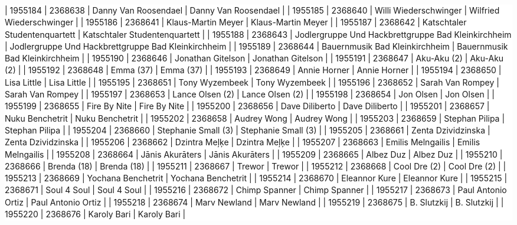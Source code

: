 | 1955184 | 2368638 | Danny Van Roosendael | Danny Van Roosendael |
| 1955185 | 2368640 | Willi Wiederschwinger | Wilfried Wiederschwinger |
| 1955186 | 2368641 | Klaus-Martin Meyer | Klaus-Martin Meyer |
| 1955187 | 2368642 | Katschtaler Studentenquartett | Katschtaler Studentenquartett |
| 1955188 | 2368643 | Jodlergruppe Und Hackbrettgruppe Bad Kleinkirchheim | Jodlergruppe Und Hackbrettgruppe Bad Kleinkirchheim |
| 1955189 | 2368644 | Bauernmusik Bad Kleinkirchheim | Bauernmusik Bad Kleinkirchheim |
| 1955190 | 2368646 | Jonathan Gitelson | Jonathan Gitelson |
| 1955191 | 2368647 | Aku-Aku (2) | Aku-Aku (2) |
| 1955192 | 2368648 | Emma (37) | Emma (37) |
| 1955193 | 2368649 | Annie Horner | Annie Horner |
| 1955194 | 2368650 | Lisa Little | Lisa Little |
| 1955195 | 2368651 | Tony Wyzembeek | Tony Wyzembeek |
| 1955196 | 2368652 | Sarah Van Rompey | Sarah Van Rompey |
| 1955197 | 2368653 | Lance Olsen (2) | Lance Olsen (2) |
| 1955198 | 2368654 | Jon Olsen | Jon Olsen |
| 1955199 | 2368655 | Fire By Nite | Fire By Nite |
| 1955200 | 2368656 | Dave Diliberto | Dave Diliberto |
| 1955201 | 2368657 | Nuku Benchetrit | Nuku Benchetrit |
| 1955202 | 2368658 | Audrey Wong | Audrey Wong |
| 1955203 | 2368659 | Stephan Pilipa | Stephan Pilipa |
| 1955204 | 2368660 | Stephanie Small (3) | Stephanie Small (3) |
| 1955205 | 2368661 | Zenta Dzividzinska | Zenta Dzividzinska |
| 1955206 | 2368662 | Dzintra Meļķe | Dzintra Meļķe |
| 1955207 | 2368663 | Emilis Melngailis | Emilis Melngailis |
| 1955208 | 2368664 | Jānis Akurāters | Jānis Akurāters |
| 1955209 | 2368665 | Albez Duz | Albez Duz |
| 1955210 | 2368666 | Brenda (18) | Brenda (18) |
| 1955211 | 2368667 | Trewor | Trewor |
| 1955212 | 2368668 | Cool Dre (2) | Cool Dre (2) |
| 1955213 | 2368669 | Yochana Benchetrit | Yochana Benchetrit |
| 1955214 | 2368670 | Eleannor Kure | Eleannor Kure |
| 1955215 | 2368671 | Soul 4 Soul | Soul 4 Soul |
| 1955216 | 2368672 | Chimp Spanner | Chimp Spanner |
| 1955217 | 2368673 | Paul Antonio Ortiz | Paul Antonio Ortiz |
| 1955218 | 2368674 | Marv Newland | Marv Newland |
| 1955219 | 2368675 | B. Slutzkij | B. Slutzkij |
| 1955220 | 2368676 | Karoly Bari | Karoly Bari |